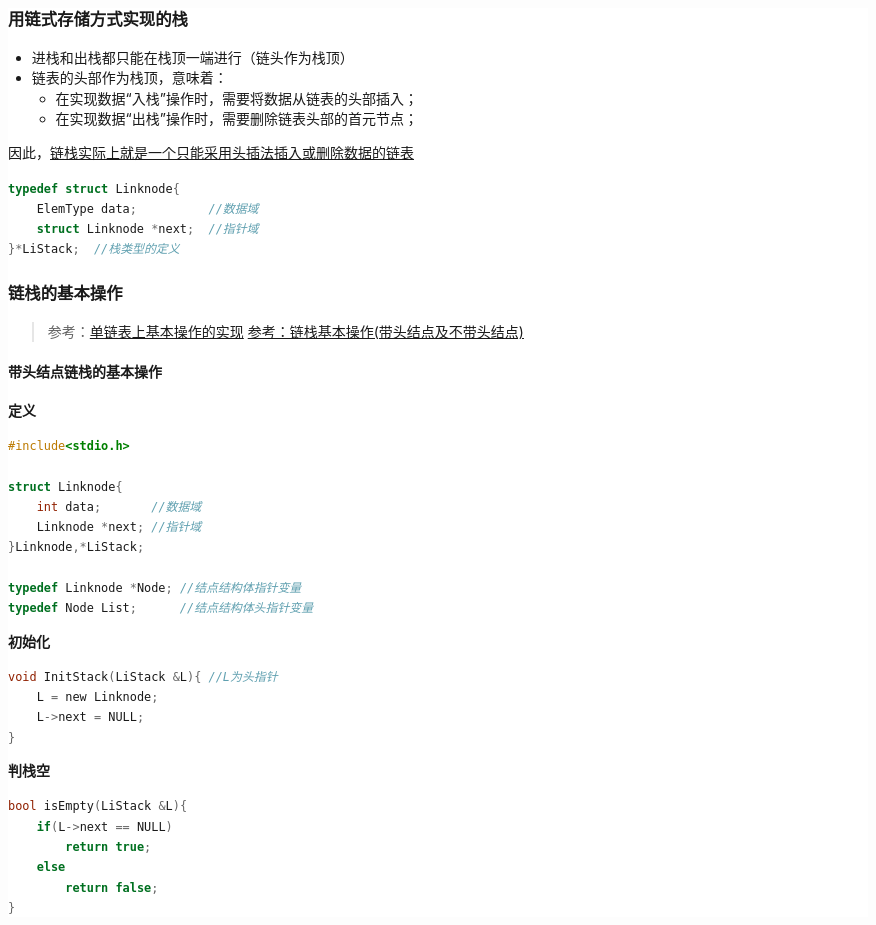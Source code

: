 ### 用链式存储方式实现的栈

* 进栈和出栈都只能在栈顶一端进行（链头作为栈顶）
* 链表的头部作为栈顶，意味着：
	* 在实现数据“入栈”操作时，需要将数据从链表的头部插入；
	* 在实现数据“出栈”操作时，需要删除链表头部的首元节点；

因此，<u>链栈实际上就是一个只能采用头插法插入或删除数据的链表</u>

```c
typedef struct Linknode{
	ElemType data;			//数据域
	struct Linknode *next;	//指针域
}*LiStack;	//栈类型的定义
```

### 链栈的基本操作

> 参考：[单链表上基本操作的实现](第2章%20线性表#2.3.2%20单链表上基本操作的实现)
> [参考：链栈基本操作(带头结点及不带头结点)](https://blog.csdn.net/Xulidanga/article/details/108895669)

#### 带头结点链栈的基本操作

**定义**

```c
#include<stdio.h>

struct Linknode{
	int data;		//数据域
	Linknode *next;	//指针域
}Linknode,*LiStack;   

typedef Linknode *Node;	//结点结构体指针变量
typedef Node List;		//结点结构体头指针变量
```

**初始化**

```c
void InitStack(LiStack &L){	//L为头指针
	L = new Linknode; 
	L->next = NULL;
}
```

**判栈空**

```c
bool isEmpty(LiStack &L){
	if(L->next == NULL)
		return true;
	else
		return false;
}
```
